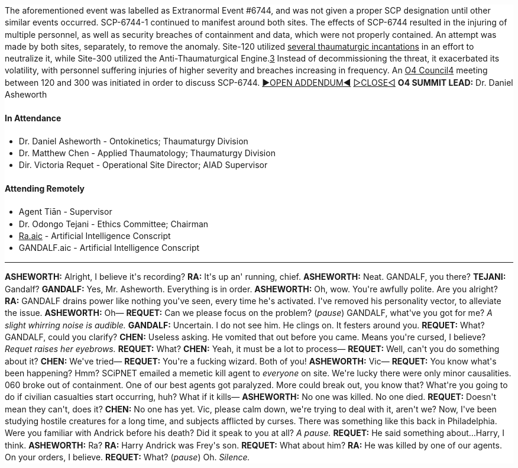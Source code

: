 The aforementioned event was labelled as Extranormal Event #6744, and was not given a proper SCP designation until other similar events occurred. SCP-6744-1 continued to manifest around both sites. The effects of SCP-6744 resulted in the injuring of multiple personnel, as well as security breaches of containment and data, which were not properly contained.
An attempt was made by both sites, separately, to remove the anomaly. Site-120 utilized [several thaumaturgic incantations](/scp-6936) in an effort to neutralize it, while Site-300 utilized the Anti-Thaumaturgical Engine.[3](javascript:;) Instead of decommissioning the threat, it exacerbated its volatility, with personnel suffering injuries of higher severity and breaches increasing in frequency.
An [O4 Council](/o4-s-summit)[4](javascript:;) meeting between 120 and 300 was initiated in order to discuss SCP-6744.
[▶OPEN ADDENDUM◀](javascript:;)
[▷CLOSE◁](javascript:;)
**O4 SUMMIT LEAD:** Dr. Daniel Asheworth
#### In Attendance
  * Dr. Daniel Asheworth - Ontokinetics; Thaumaturgy Division
  * Dr. Matthew Chen - Applied Thaumatology; Thaumaturgy Division
  * Dir. Victoria Requet - Operational Site Director; AIAD Supervisor

#### Attending Remotely
  * Agent Tiān - Supervisor
  * Dr. Odongo Tejani - Ethics Committee; Chairman
  * [Ra.aic](/scp-6079) \- Artificial Intelligence Conscript
  * GANDALF.aic - Artificial Intelligence Conscript

* * *
**ASHEWORTH:** Alright, I believe it's recording?
**RA:** It's up an' running, chief.
**ASHEWORTH:** Neat. GANDALF, you there?
**TEJANI:** Gandalf?
**GANDALF:** Yes, Mr. Asheworth. Everything is in order.
**ASHEWORTH:** Oh, wow. You're awfully polite. Are you alright?
**RA:** GANDALF drains power like nothing you've seen, every time he's activated. I've removed his personality vector, to alleviate the issue.
**ASHEWORTH:** Oh—
**REQUET:** Can we please focus on the problem? (_pause_) GANDALF, what've you got for me?
_A slight whirring noise is audible._
**GANDALF:** Uncertain. I do not see him. He clings on. It festers around you.
**REQUET:** What? GANDALF, could you clarify?
**CHEN:** Useless asking. He vomited that out before you came. Means you're cursed, I believe?
_Requet raises her eyebrows._
**REQUET:** What?
**CHEN:** Yeah, it must be a lot to process—
**REQUET:** Well, can't you do something about it?
**CHEN:** We've tried—
**REQUET:** You're a fucking wizard. Both of you!
**ASHEWORTH:** Vic—
**REQUET:** You know what's been happening? Hmm? SCiPNET emailed a memetic kill agent to _everyone_ on site. We're lucky there were only minor causalities. 060 broke out of containment. One of our best agents got paralyzed. More could break out, you know that? What're you going to do if civilian casualties start occurring, huh? What if it kills—
**ASHEWORTH:** No one was killed. No one died.
**REQUET:** Doesn't mean they can't, does it?
**CHEN:** No one has yet. Vic, please calm down, we're trying to deal with it, aren't we? Now, I've been studying hostile creatures for a long time, and subjects afflicted by curses. There was something like this back in Philadelphia. Were you familiar with Andrick before his death? Did it speak to you at all?
_A pause._
**REQUET:** He said something about…Harry, I think.
**ASHEWORTH:** Ra?
**RA:** Harry Andrick was Frey's son.
**REQUET:** What about him?
**RA:** He was killed by one of our agents. On your orders, I believe.
**REQUET:** What? (_pause_) Oh.
_Silence._
